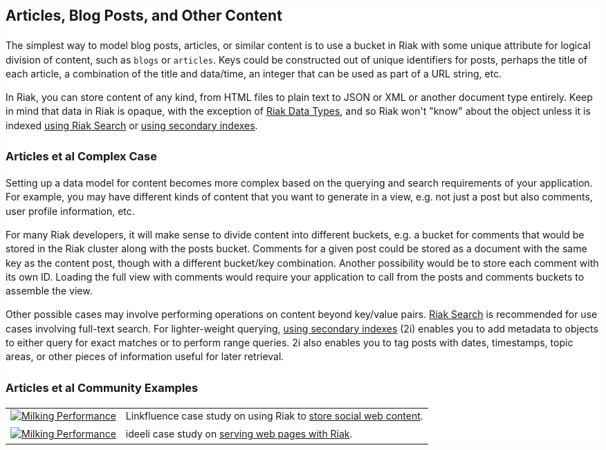 ## Articles, Blog Posts, and Other Content

The simplest way to model blog posts, articles, or similar content is to use a
bucket in Riak with some unique attribute for logical division of content, such
as `blogs` or `articles`. Keys could be constructed out of unique identifiers
for posts, perhaps the title of each article, a combination of the title and
data/time, an integer that can be used as part of a URL string, etc.

In Riak, you can store content of any kind, from HTML files to plain text to
JSON or XML or another document type entirely. Keep in mind that data in Riak is
opaque, with the exception of [Riak Data Types][dev data types], and so Riak
won't "know" about the object unless it is indexed
[using Riak Search][usage search] or
[using secondary indexes][usage secondary-indexes].

### Articles et al Complex Case

Setting up a data model for content becomes more complex based on the querying
and search requirements of your application. For example, you may have different
kinds of content that you want to generate in a view, e.g. not just a post but
also comments, user profile information, etc.

For many Riak developers, it will make sense to divide content into different
buckets, e.g. a bucket for comments that would be stored in the Riak cluster
along with the posts bucket. Comments for a given post could be stored as a
document with the same key as the content post, though with a different
bucket/key combination. Another possibility would be to store each comment with
its own ID. Loading the full view with comments would require your application
to call from the posts and comments buckets to assemble the view.

Other possible cases may involve performing operations on content beyond
key/value pairs. [Riak Search][usage search] is recommended for use cases
involving full-text search. For lighter-weight querying,
[using secondary indexes][usage secondary-indexes] \(2i) enables you to add
metadata to objects to either query for exact matches or to perform range
queries. 2i also enables you to tag posts with dates, timestamps, topic areas,
or other pieces of information useful for later retrieval.

### Articles et al Community Examples

<table class="use-cases__image-links">
  <tr>
    <td>
      <a href="http://media.basho.com/pdf/Linkfluence-Case-Study-v2-1.pdf" class="vid_img" link target="_blank">
        <img src="{{<baseurl>}}images/linkfluence-case-study.png" title="Milking Performance">
      </a>
    </td>
    <td>
      Linkfluence case study on using Riak to <a href="http://media.basho.com/pdf/Linkfluence-Case-Study-v2-1.pdf" target="_blank">store social web content</a>.
    </td>
  </tr>
  <tr>
    <td>
      <a href="http://basho.com/assets/Basho-Case-Study-ideeli.pdf" class="vid_img" link target="_blank">
        <img src="{{<baseurl>}}images/ideeli-case-study.png" title="Milking Performance">
      </a>
    </td>
    <td>
      ideeli case study on <a href="http://basho.com/assets/Basho-Case-Study-ideeli.pdf" target="_blank">serving web pages with Riak</a>.
    </td>

[dev data model articles etc]: {{<baseurl>}}riak/kv/2.9.4/developing/data-modeling/#articles-blog-posts-and-other-content
[dev data model log data]: {{<baseurl>}}riak/kv/2.9.4/developing/data-modeling/#log-data
[dev data model sensor data]: {{<baseurl>}}riak/kv/2.9.4/developing/data-modeling/#sensor-data
[dev data model serve advertisements]: {{<baseurl>}}riak/kv/2.9.4/developing/data-modeling/#serving-advertisements
[dev data model sess storage]: {{<baseurl>}}riak/kv/2.9.4/developing/data-modeling/#session-storage
[dev data model user acct]: {{<baseurl>}}riak/kv/2.9.4/developing/data-modeling/#user-accounts
[dev data model user events]: {{<baseurl>}}riak/kv/2.9.4/developing/data-modeling/#user-events-and-timelines
[dev data model user settings]: {{<baseurl>}}riak/kv/2.9.4/developing/data-modeling/#user-settings-and-preferences
[dev data types]: {{<baseurl>}}riak/kv/2.9.4/developing/data-types
[plan backend bitcask]: {{<baseurl>}}riak/kv/2.9.4/setup/planning/backend/bitcask
[replication properties]: {{<baseurl>}}riak/kv/2.9.4/developing/app-guide/replication-properties
[usage mapreduce]: {{<baseurl>}}riak/kv/2.9.4/developing/usage/mapreduce
[usage search]: {{<baseurl>}}riak/kv/2.9.4/developing/usage/search
[usage secondary-indexes]: {{<baseurl>}}riak/kv/2.9.4/developing/usage/secondary-indexes